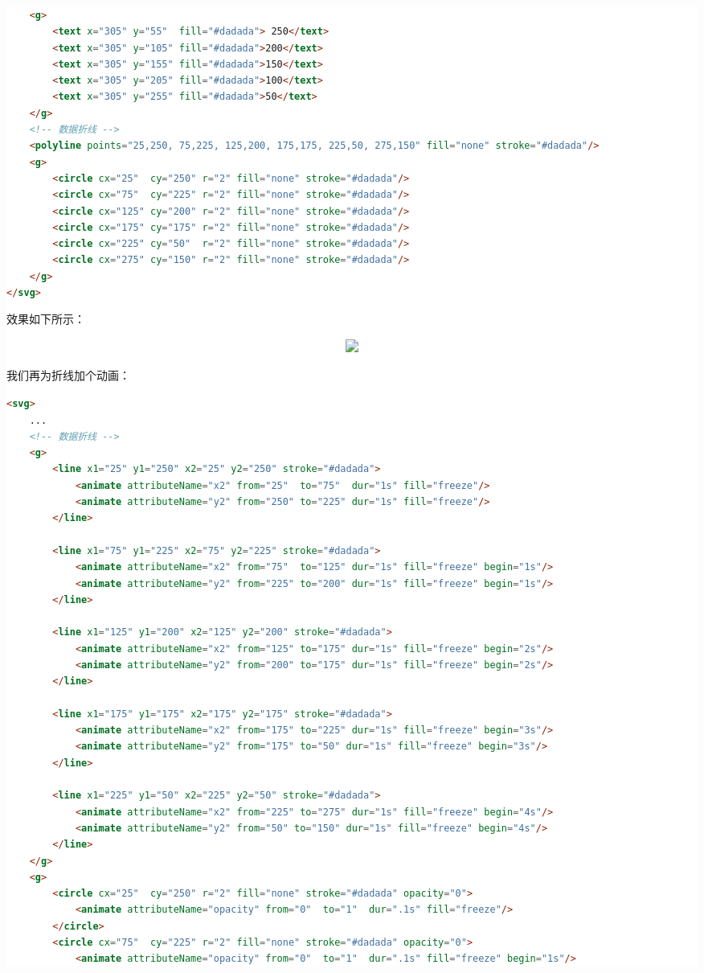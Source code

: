 ```html
    <g>
        <text x="305" y="55"  fill="#dadada"> 250</text>
        <text x="305" y="105" fill="#dadada">200</text>
        <text x="305" y="155" fill="#dadada">150</text>
        <text x="305" y="205" fill="#dadada">100</text>
        <text x="305" y="255" fill="#dadada">50</text>
    </g>
    <!-- 数据折线 -->
    <polyline points="25,250, 75,225, 125,200, 175,175, 225,50, 275,150" fill="none" stroke="#dadada"/>
    <g>
        <circle cx="25"  cy="250" r="2" fill="none" stroke="#dadada"/>
        <circle cx="75"  cy="225" r="2" fill="none" stroke="#dadada"/>
        <circle cx="125" cy="200" r="2" fill="none" stroke="#dadada"/>
        <circle cx="175" cy="175" r="2" fill="none" stroke="#dadada"/>
        <circle cx="225" cy="50"  r="2" fill="none" stroke="#dadada"/>
        <circle cx="275" cy="150" r="2" fill="none" stroke="#dadada"/>
    </g>
</svg>
```

效果如下所示：
<div align='center'>

![](https://jquil.github.io/file/markdown/note/155/img/20220111001.png)
</div>

我们再为折线加个动画：
```html
<svg>
    ...
    <!-- 数据折线 -->
    <g>
        <line x1="25" y1="250" x2="25" y2="250" stroke="#dadada">
            <animate attributeName="x2" from="25"  to="75"  dur="1s" fill="freeze"/>
            <animate attributeName="y2" from="250" to="225" dur="1s" fill="freeze"/>
        </line>

        <line x1="75" y1="225" x2="75" y2="225" stroke="#dadada">
            <animate attributeName="x2" from="75"  to="125" dur="1s" fill="freeze" begin="1s"/>
            <animate attributeName="y2" from="225" to="200" dur="1s" fill="freeze" begin="1s"/>
        </line>

        <line x1="125" y1="200" x2="125" y2="200" stroke="#dadada">
            <animate attributeName="x2" from="125" to="175" dur="1s" fill="freeze" begin="2s"/>
            <animate attributeName="y2" from="200" to="175" dur="1s" fill="freeze" begin="2s"/>
        </line>

        <line x1="175" y1="175" x2="175" y2="175" stroke="#dadada">
            <animate attributeName="x2" from="175" to="225" dur="1s" fill="freeze" begin="3s"/>
            <animate attributeName="y2" from="175" to="50" dur="1s" fill="freeze" begin="3s"/>
        </line>

        <line x1="225" y1="50" x2="225" y2="50" stroke="#dadada">
            <animate attributeName="x2" from="225" to="275" dur="1s" fill="freeze" begin="4s"/>
            <animate attributeName="y2" from="50" to="150" dur="1s" fill="freeze" begin="4s"/>
        </line>
    </g>
    <g>
        <circle cx="25"  cy="250" r="2" fill="none" stroke="#dadada" opacity="0">
            <animate attributeName="opacity" from="0"  to="1"  dur=".1s" fill="freeze"/>
        </circle>
        <circle cx="75"  cy="225" r="2" fill="none" stroke="#dadada" opacity="0">
            <animate attributeName="opacity" from="0"  to="1"  dur=".1s" fill="freeze" begin="1s"/>
```